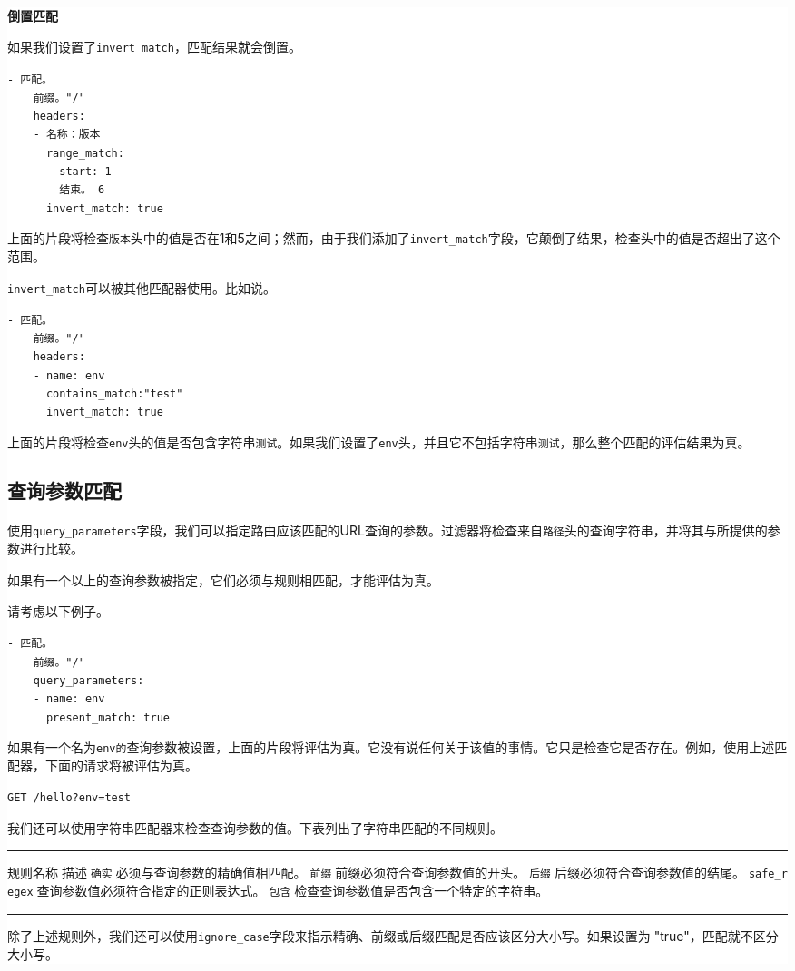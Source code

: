 **倒置匹配**

如果我们设置了`invert_match`，匹配结果就会倒置。

    - 匹配。
        前缀。"/"
        headers:
        - 名称：版本
          range_match: 
            start: 1
            结束。 6
          invert_match: true

上面的片段将检查`版本`头中的值是否在1和5之间；然而，由于我们添加了`invert_match`字段，它颠倒了结果，检查头中的值是否超出了这个范围。

`invert_match`可以被其他匹配器使用。比如说。

    - 匹配。
        前缀。"/"
        headers:
        - name: env
          contains_match:"test"
          invert_match: true

上面的片段将检查`env`头的值是否包含字符串`测试`。如果我们设置了`env`头，并且它不包括字符串`测试`，那么整个匹配的评估结果为真。

查询参数匹配
------------

使用`query_parameters`字段，我们可以指定路由应该匹配的URL查询的参数。过滤器将检查来自`路径`头的查询字符串，并将其与所提供的参数进行比较。

如果有一个以上的查询参数被指定，它们必须与规则相匹配，才能评估为真。

请考虑以下例子。

    - 匹配。
        前缀。"/"
        query_parameters:
        - name: env
          present_match: true

如果有一个名为`env的`查询参数被设置，上面的片段将评估为真。它没有说任何关于该值的事情。它只是检查它是否存在。例如，使用上述匹配器，下面的请求将被评估为真。

    GET /hello?env=test

我们还可以使用字符串匹配器来检查查询参数的值。下表列出了字符串匹配的不同规则。

-------------- ------------------------------------------
  规则名称       描述
  `确实`         必须与查询参数的精确值相匹配。
  `前缀`         前缀必须符合查询参数值的开头。
  `后缀`         后缀必须符合查询参数值的结尾。
  `safe_regex`   查询参数值必须符合指定的正则表达式。
  `包含`         检查查询参数值是否包含一个特定的字符串。
-------------- ------------------------------------------

除了上述规则外，我们还可以使用`ignore_case`字段来指示精确、前缀或后缀匹配是否应该区分大小写。如果设置为
\"true\"，匹配就不区分大小写。

